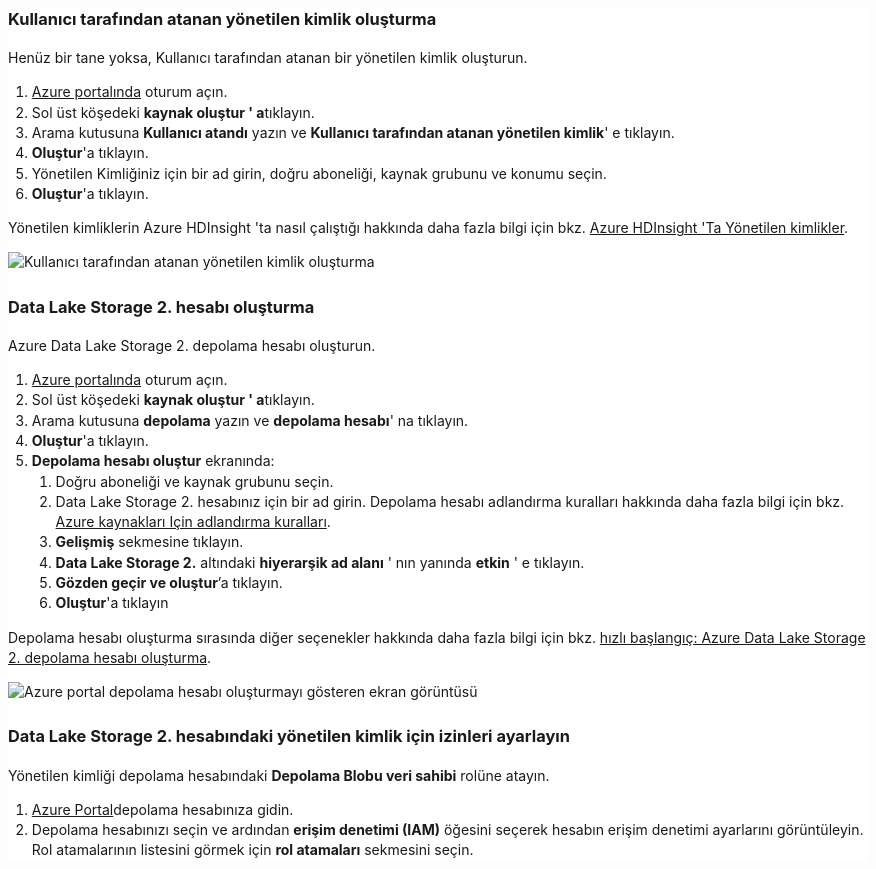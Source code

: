 ### <a name="create-a-user-assigned-managed-identity"></a>Kullanıcı tarafından atanan yönetilen kimlik oluşturma

Henüz bir tane yoksa, Kullanıcı tarafından atanan bir yönetilen kimlik oluşturun.

1. [Azure portalında](https://portal.azure.com) oturum açın.
1. Sol üst köşedeki **kaynak oluştur ' a**tıklayın.
1. Arama kutusuna **Kullanıcı atandı** yazın ve **Kullanıcı tarafından atanan yönetilen kimlik**' e tıklayın.
1. **Oluştur**'a tıklayın.
1. Yönetilen Kimliğiniz için bir ad girin, doğru aboneliği, kaynak grubunu ve konumu seçin.
1. **Oluştur**'a tıklayın.

Yönetilen kimliklerin Azure HDInsight 'ta nasıl çalıştığı hakkında daha fazla bilgi için bkz. [Azure HDInsight 'Ta Yönetilen kimlikler](hdinsight-managed-identities.md).

![Kullanıcı tarafından atanan yönetilen kimlik oluşturma](./media/hdinsight-hadoop-use-data-lake-storage-gen2/create-user-assigned-managed-identity-portal.png)

### <a name="create-a-data-lake-storage-gen2-account"></a>Data Lake Storage 2. hesabı oluşturma

Azure Data Lake Storage 2. depolama hesabı oluşturun.

1. [Azure portalında](https://portal.azure.com) oturum açın.
1. Sol üst köşedeki **kaynak oluştur ' a**tıklayın.
1. Arama kutusuna **depolama** yazın ve **depolama hesabı**' na tıklayın.
1. **Oluştur**'a tıklayın.
1. **Depolama hesabı oluştur** ekranında:
    1. Doğru aboneliği ve kaynak grubunu seçin.
    1. Data Lake Storage 2. hesabınız için bir ad girin. Depolama hesabı adlandırma kuralları hakkında daha fazla bilgi için bkz. [Azure kaynakları Için adlandırma kuralları](/azure/architecture/best-practices/resource-naming#storage).
    1. **Gelişmiş** sekmesine tıklayın.
    1. **Data Lake Storage 2.** altındaki **hiyerarşik ad alanı** ' nın yanında **etkin** ' e tıklayın.
    1. **Gözden geçir ve oluştur**’a tıklayın.
    1. **Oluştur**'a tıklayın

Depolama hesabı oluşturma sırasında diğer seçenekler hakkında daha fazla bilgi için bkz. [hızlı başlangıç: Azure Data Lake Storage 2. depolama hesabı oluşturma](../storage/blobs/data-lake-storage-quickstart-create-account.md).

![Azure portal depolama hesabı oluşturmayı gösteren ekran görüntüsü](./media/hdinsight-hadoop-use-data-lake-storage-gen2/azure-data-lake-storage-account-create-advanced.png)

### <a name="set-up-permissions-for-the-managed-identity-on-the-data-lake-storage-gen2-account"></a>Data Lake Storage 2. hesabındaki yönetilen kimlik için izinleri ayarlayın

Yönetilen kimliği depolama hesabındaki **Depolama Blobu veri sahibi** rolüne atayın.

1. [Azure Portal](https://portal.azure.com)depolama hesabınıza gidin.
1. Depolama hesabınızı seçin ve ardından **erişim denetimi (IAM)** öğesini seçerek hesabın erişim denetimi ayarlarını görüntüleyin. Rol atamalarının listesini görmek için **rol atamaları** sekmesini seçin.
